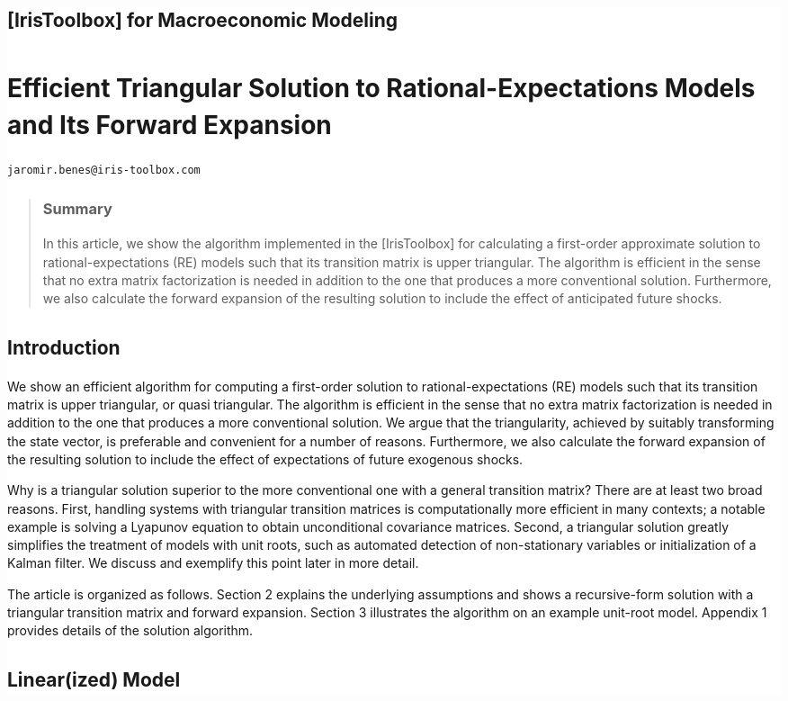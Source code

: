 
## [IrisToolbox] for Macroeconomic Modeling

# Efficient Triangular Solution to Rational-Expectations Models and Its Forward Expansion

`jaromir.benes@iris-toolbox.com`

> ### Summary
>
> In this article, we show the algorithm implemented in the [IrisToolbox] for
> calculating a first-order approximate solution to rational-expectations
> (RE) models such that its transition matrix is upper triangular. The
> algorithm is efficient in the sense that no extra matrix factorization is
> needed in addition to the one that produces a more conventional solution.
> Furthermore, we also calculate the forward expansion of the resulting
> solution to include the effect of anticipated future shocks.
>


## Introduction


We show an efficient algorithm for computing a first-order
solution to rational-expectations (RE) models such that its transition
matrix is upper triangular, or quasi triangular. The algorithm is efficient
in the sense that no extra matrix factorization is needed in addition to
the one that produces a more conventional solution. We argue that the
triangularity, achieved by suitably transforming the state vector, is
preferable and convenient for a number of reasons. Furthermore, we also
calculate the forward expansion of the resulting solution to include the
effect of expectations of future exogenous shocks.

Why is a triangular solution superior to the more conventional one with a
general transition matrix? There are at least two broad reasons. First,
handling systems with triangular transition matrices is computationally
more efficient in many contexts; a notable example is solving a Lyapunov
equation to obtain unconditional covariance matrices. Second, a triangular
solution greatly simplifies the treatment of models with unit roots, such
as automated detection of non-stationary variables or initialization of a
Kalman filter. We discuss and exemplify this point later in more detail.

The article is organized as follows. Section 2 explains the underlying
assumptions and shows a recursive-form solution with a triangular
transition matrix and forward expansion. Section 3 illustrates the
algorithm on an example unit-root model. Appendix 1 provides details of the
solution algorithm.


## Linear(ized) Model

